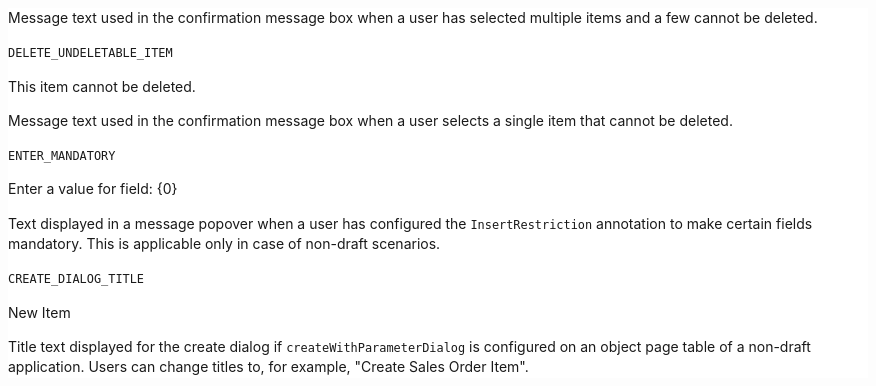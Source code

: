 Message text used in the confirmation message box when a user has selected multiple items and a few cannot be deleted.

</td>
</tr>
<tr>
<td valign="top">

`DELETE_UNDELETABLE_ITEM` 

</td>
<td valign="top">

This item cannot be deleted.

</td>
<td valign="top">

Message text used in the confirmation message box when a user selects a single item that cannot be deleted.

</td>
</tr>
<tr>
<td valign="top">

`ENTER_MANDATORY` 

</td>
<td valign="top">

Enter a value for field: \{0\}

</td>
<td valign="top">

Text displayed in a message popover when a user has configured the `InsertRestriction` annotation to make certain fields mandatory. This is applicable only in case of non-draft scenarios.

</td>
</tr>
<tr>
<td valign="top">

`CREATE_DIALOG_TITLE` 

</td>
<td valign="top">

New Item

</td>
<td valign="top">

Title text displayed for the create dialog if `createWithParameterDialog` is configured on an object page table of a non-draft application. Users can change titles to, for example, "Create Sales Order Item".

</td>
</tr>
<tr>
<td valign="top">
